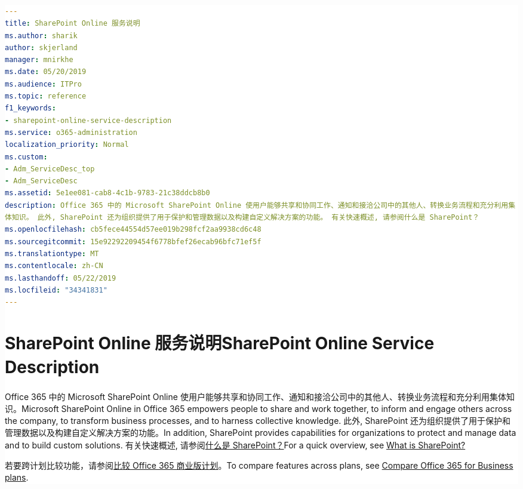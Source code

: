 ```yaml
---
title: SharePoint Online 服务说明
ms.author: sharik
author: skjerland
manager: mnirkhe
ms.date: 05/20/2019
ms.audience: ITPro
ms.topic: reference
f1_keywords:
- sharepoint-online-service-description
ms.service: o365-administration
localization_priority: Normal
ms.custom:
- Adm_ServiceDesc_top
- Adm_ServiceDesc
ms.assetid: 5e1ee081-cab8-4c1b-9783-21c38ddcb8b0
description: Office 365 中的 Microsoft SharePoint Online 使用户能够共享和协同工作、通知和接洽公司中的其他人、转换业务流程和充分利用集体知识。 此外, SharePoint 还为组织提供了用于保护和管理数据以及构建自定义解决方案的功能。 有关快速概述, 请参阅什么是 SharePoint？
ms.openlocfilehash: cb5fece44554d57ee019b298fcf2aa9938cd6c48
ms.sourcegitcommit: 15e92292209454f6778bfef26ecab96bfc71ef5f
ms.translationtype: MT
ms.contentlocale: zh-CN
ms.lasthandoff: 05/22/2019
ms.locfileid: "34341831"
---
```

# <a name="sharepoint-online-service-description"></a><span data-ttu-id="4d3e6-105">SharePoint Online 服务说明</span><span class="sxs-lookup"><span data-stu-id="4d3e6-105">SharePoint Online Service Description</span></span>

<span data-ttu-id="4d3e6-106">Office 365 中的 Microsoft SharePoint Online 使用户能够共享和协同工作、通知和接洽公司中的其他人、转换业务流程和充分利用集体知识。</span><span class="sxs-lookup"><span data-stu-id="4d3e6-106">Microsoft SharePoint Online in Office 365 empowers people to share and work together, to inform and engage others across the company, to transform business processes, and to harness collective knowledge.</span></span> <span data-ttu-id="4d3e6-107">此外, SharePoint 还为组织提供了用于保护和管理数据以及构建自定义解决方案的功能。</span><span class="sxs-lookup"><span data-stu-id="4d3e6-107">In addition, SharePoint provides capabilities for organizations to protect and manage data and to build custom solutions.</span></span> <span data-ttu-id="4d3e6-108">有关快速概述, 请参阅[什么是 SharePoint？](https://support.office.com/article/what-is-sharepoint-97b915e6-651b-43b2-827d-fb25777f446f?ocmsassetID=HA010378184&CTT=1&CorrelationId=30ae3fd1-2af8-4f5c-a1f6-150e338b43da&ui=en-US&rs=en-US&ad=US)</span><span class="sxs-lookup"><span data-stu-id="4d3e6-108">For a quick overview, see [What is SharePoint?](https://support.office.com/article/what-is-sharepoint-97b915e6-651b-43b2-827d-fb25777f446f?ocmsassetID=HA010378184&CTT=1&CorrelationId=30ae3fd1-2af8-4f5c-a1f6-150e338b43da&ui=en-US&rs=en-US&ad=US)</span></span>
  
<span data-ttu-id="4d3e6-109">若要跨计划比较功能，请参阅[比较 Office 365 商业版计划](http://go.microsoft.com/fwlink/?LinkID=799177&clcid=0x409)。</span><span class="sxs-lookup"><span data-stu-id="4d3e6-109">To compare features across plans, see [Compare Office 365 for Business plans](http://go.microsoft.com/fwlink/?LinkID=799177&clcid=0x409).</span></span>
  